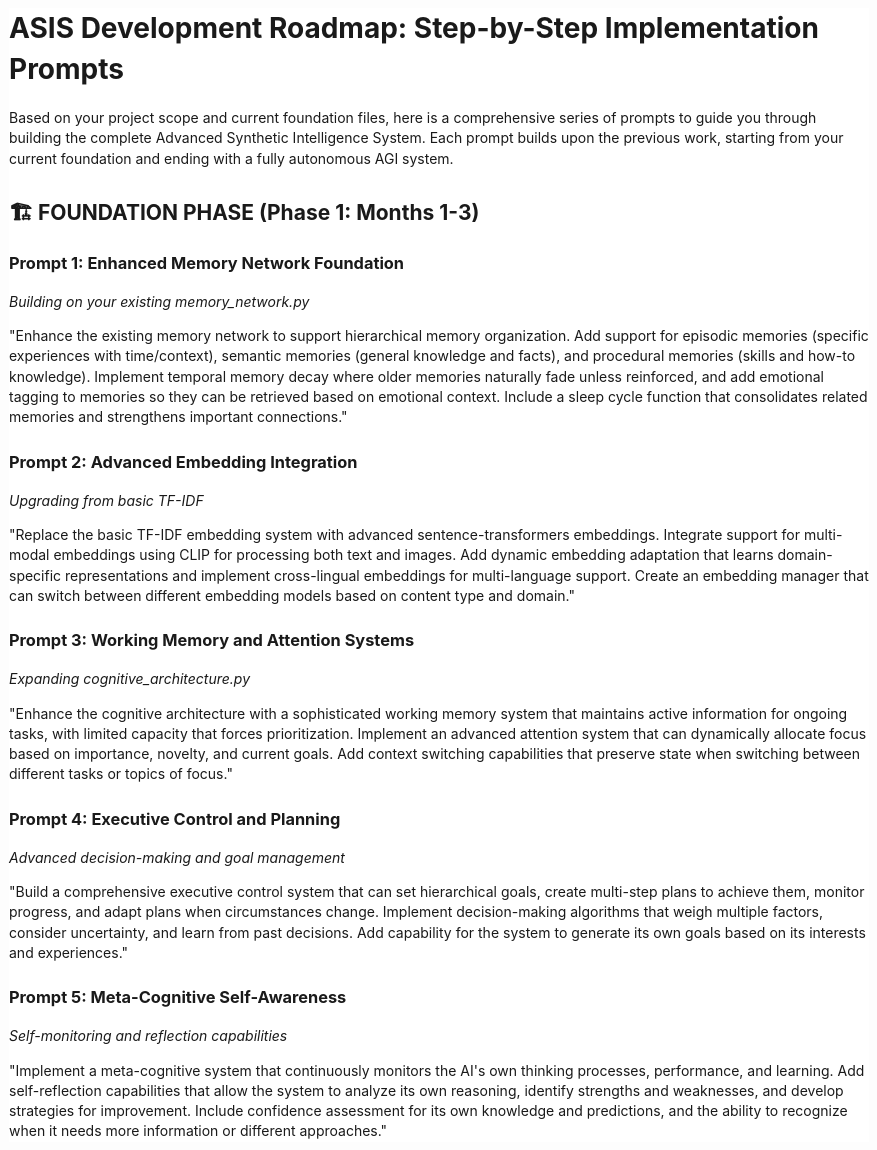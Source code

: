 # ASIS Development Roadmap: Step-by-Step Implementation Prompts

Based on your project scope and current foundation files, here is a comprehensive series of prompts to guide you through building the complete Advanced Synthetic Intelligence System. Each prompt builds upon the previous work, starting from your current foundation and ending with a fully autonomous AGI system.

## 🏗️ FOUNDATION PHASE (Phase 1: Months 1-3)

### **Prompt 1: Enhanced Memory Network Foundation**
*Building on your existing memory_network.py*

"Enhance the existing memory network to support hierarchical memory organization. Add support for episodic memories (specific experiences with time/context), semantic memories (general knowledge and facts), and procedural memories (skills and how-to knowledge). Implement temporal memory decay where older memories naturally fade unless reinforced, and add emotional tagging to memories so they can be retrieved based on emotional context. Include a sleep cycle function that consolidates related memories and strengthens important connections."

### **Prompt 2: Advanced Embedding Integration**
*Upgrading from basic TF-IDF*

"Replace the basic TF-IDF embedding system with advanced sentence-transformers embeddings. Integrate support for multi-modal embeddings using CLIP for processing both text and images. Add dynamic embedding adaptation that learns domain-specific representations and implement cross-lingual embeddings for multi-language support. Create an embedding manager that can switch between different embedding models based on content type and domain."

### **Prompt 3: Working Memory and Attention Systems**
*Expanding cognitive_architecture.py*

"Enhance the cognitive architecture with a sophisticated working memory system that maintains active information for ongoing tasks, with limited capacity that forces prioritization. Implement an advanced attention system that can dynamically allocate focus based on importance, novelty, and current goals. Add context switching capabilities that preserve state when switching between different tasks or topics of focus."

### **Prompt 4: Executive Control and Planning**
*Advanced decision-making and goal management*

"Build a comprehensive executive control system that can set hierarchical goals, create multi-step plans to achieve them, monitor progress, and adapt plans when circumstances change. Implement decision-making algorithms that weigh multiple factors, consider uncertainty, and learn from past decisions. Add capability for the system to generate its own goals based on its interests and experiences."

### **Prompt 5: Meta-Cognitive Self-Awareness**
*Self-monitoring and reflection capabilities*

"Implement a meta-cognitive system that continuously monitors the AI's own thinking processes, performance, and learning. Add self-reflection capabilities that allow the system to analyze its own reasoning, identify strengths and weaknesses, and develop strategies for improvement. Include confidence assessment for its own knowledge and predictions, and the ability to recognize when it needs more information or different approaches."
